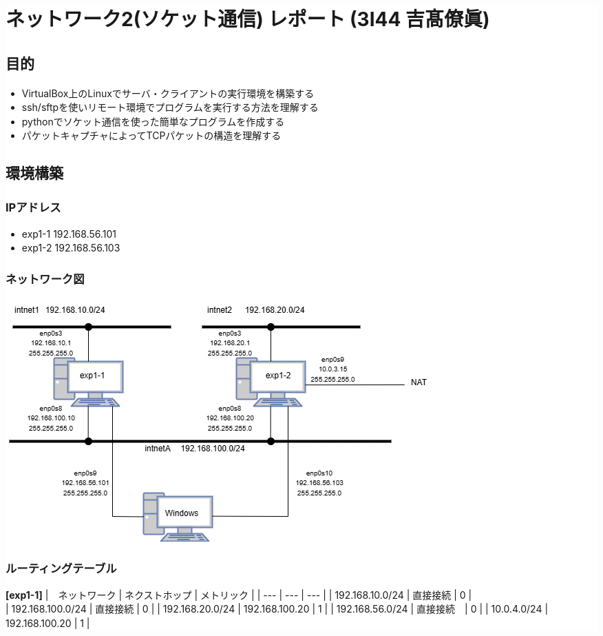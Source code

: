 # ネットワーク2(ソケット通信) レポート (3I44 吉髙僚眞)

## 目的
* VirtualBox上のLinuxでサーバ・クライアントの実行環境を構築する
* ssh/sftpを使いリモート環境でプログラムを実行する方法を理解する
* pythonでソケット通信を使った簡単なプログラムを作成する
* パケットキャプチャによってTCPパケットの構造を理解する

## 環境構築

### IPアドレス

* exp1-1 192.168.56.101
* exp1-2 192.168.56.103


### ネットワーク図

<img src="3-network.png">

### ルーティングテーブル

**[exp1-1]**
|　ネットワーク | ネクストホップ | メトリック | 
| --- | --- | --- |
| 192.168.10.0/24 | 直接接続 | 0 |  
| 192.168.100.0/24 | 直接接続 | 0 |
| 192.168.20.0/24 | 192.168.100.20 | 1 |
| 192.168.56.0/24 | 直接接続　| 0 |
| 10.0.4.0/24 | 192.168.100.20 | 1 |
